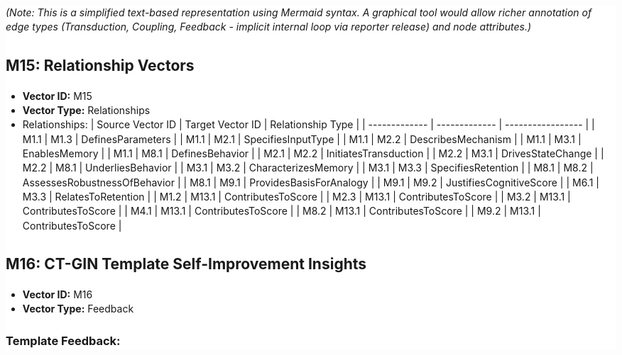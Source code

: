 *(Note: This is a simplified text-based representation using Mermaid syntax. A graphical tool would allow richer annotation of edge types (Transduction, Coupling, Feedback - implicit internal loop via reporter release) and node attributes.)*

## M15: Relationship Vectors
*   **Vector ID:** M15
*   **Vector Type:** Relationships
*   Relationships:
        | Source Vector ID | Target Vector ID | Relationship Type |
        | ------------- | ------------- | ----------------- |
        | M1.1 | M1.3 | DefinesParameters |
        | M1.1 | M2.1 | SpecifiesInputType |
        | M1.1 | M2.2 | DescribesMechanism |
        | M1.1 | M3.1 | EnablesMemory |
        | M1.1 | M8.1 | DefinesBehavior |
        | M2.1 | M2.2 | InitiatesTransduction |
        | M2.2 | M3.1 | DrivesStateChange |
        | M2.2 | M8.1 | UnderliesBehavior |
        | M3.1 | M3.2 | CharacterizesMemory |
        | M3.1 | M3.3 | SpecifiesRetention |
        | M8.1 | M8.2 | AssessesRobustnessOfBehavior |
        | M8.1 | M9.1 | ProvidesBasisForAnalogy |
        | M9.1 | M9.2 | JustifiesCognitiveScore |
        | M6.1 | M3.3 | RelatesToRetention |
        | M1.2 | M13.1 | ContributesToScore |
        | M2.3 | M13.1 | ContributesToScore |
        | M3.2 | M13.1 | ContributesToScore |
        | M4.1 | M13.1 | ContributesToScore |
        | M8.2 | M13.1 | ContributesToScore |
        | M9.2 | M13.1 | ContributesToScore |

## M16: CT-GIN Template Self-Improvement Insights

*   **Vector ID:** M16
*   **Vector Type:** Feedback

### **Template Feedback:**
